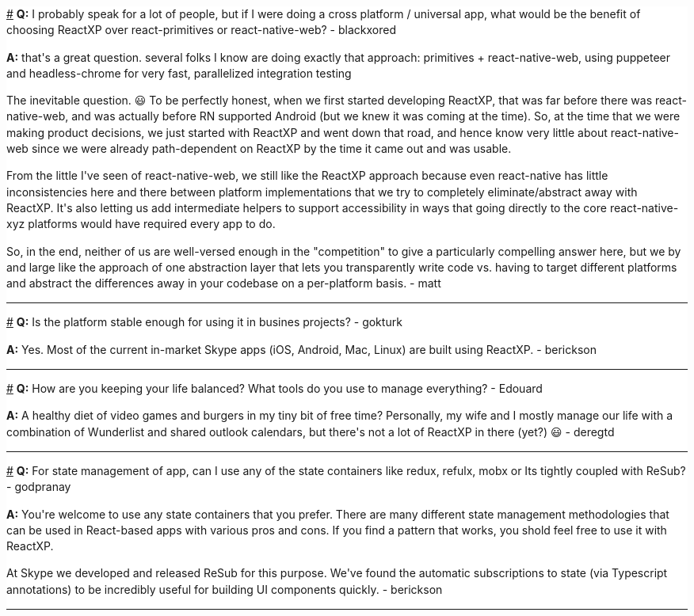 
<a name="probably-speak-lot-people-cross" href="#probably-speak-lot-people-cross">#</a> **Q:** I probably speak for a lot of people, but if I were doing a cross platform / universal app, what would be the benefit of choosing ReactXP over react-primitives or react-native-web? - blackxored

**A:** that's a great question. several folks I know are doing exactly that approach: primitives + react-native-web, using puppeteer and headless-chrome for very fast, parallelized integration testing

The inevitable question. :smiley: To be perfectly honest, when we first started developing ReactXP, that was far before there was react-native-web, and was actually before RN supported Android (but we knew it was coming at the time). So, at the time that we were making product decisions, we just started with ReactXP and went down that road, and hence know very little about react-native-web since we were already path-dependent on ReactXP by the time it came out and was usable.

From the little I've seen of react-native-web, we still like the ReactXP approach because even react-native has little inconsistencies here and there between platform implementations that we try to completely eliminate/abstract away with ReactXP. It's also letting us add intermediate helpers to support accessibility in ways that going directly to the core react-native-xyz platforms would have required every app to do.

So, in the end, neither of us are well-versed enough in the "competition" to give a particularly compelling answer here, but we by and large like the approach of one abstraction layer that lets you transparently write code vs. having to target different platforms and abstract the differences away in your codebase on a per-platform basis. - matt

---

<a name="platform-stable-enough-using-busines" href="#platform-stable-enough-using-busines">#</a> **Q:** Is the platform stable enough for using it in busines projects? - gokturk

**A:** Yes. Most of the current in-market Skype apps (iOS, Android, Mac, Linux) are built using ReactXP. - berickson

---

<a name="keeping-life-balanced-tools-use" href="#keeping-life-balanced-tools-use">#</a> **Q:** How are you keeping your life balanced? What tools do you use to manage everything? - Edouard

**A:** A healthy diet of video games and burgers in my tiny bit of free time? Personally, my wife and I mostly manage our life with a combination of Wunderlist and shared outlook calendars, but there's not a lot of ReactXP in there (yet?) :smiley: - deregtd

---

<a name="state-management-app-use-state" href="#state-management-app-use-state">#</a> **Q:** For state management of app, can I use any of the state containers like redux, refulx, mobx or Its tightly coupled with ReSub? - godpranay

**A:** You're welcome to use any state containers that you prefer. There are many different state management methodologies that can be used in React-based apps with various pros and cons. If you find a pattern that works, you shold feel free to use it with ReactXP.

At Skype we developed and released ReSub for this purpose. We've found the automatic subscriptions to state (via Typescript annotations) to be incredibly useful for building UI components quickly. - berickson

---
